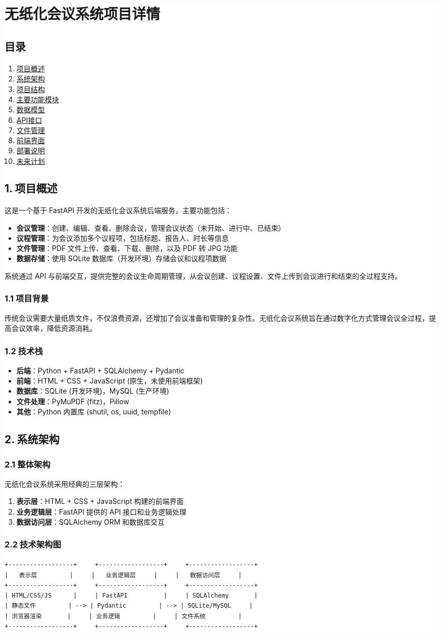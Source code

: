 # 无纸化会议系统项目详情

## 目录

1. [项目概述](#1-项目概述)
2. [系统架构](#2-系统架构)
3. [项目结构](#3-项目结构)
4. [主要功能模块](#4-主要功能模块)
5. [数据模型](#5-数据模型)
6. [API接口](#6-api接口)
7. [文件管理](#7-文件管理)
8. [前端界面](#8-前端界面)
9. [部署说明](#9-部署说明)
10. [未来计划](#10-未来计划)

## 1. 项目概述

这是一个基于 FastAPI 开发的无纸化会议系统后端服务，主要功能包括：

- **会议管理**：创建、编辑、查看、删除会议，管理会议状态（未开始、进行中、已结束）
- **议程管理**：为会议添加多个议程项，包括标题、报告人、时长等信息
- **文件管理**：PDF 文件上传、查看、下载、删除，以及 PDF 转 JPG 功能
- **数据存储**：使用 SQLite 数据库（开发环境）存储会议和议程项数据

系统通过 API 与前端交互，提供完整的会议生命周期管理，从会议创建、议程设置、文件上传到会议进行和结束的全过程支持。

### 1.1 项目背景

传统会议需要大量纸质文件，不仅浪费资源，还增加了会议准备和管理的复杂性。无纸化会议系统旨在通过数字化方式管理会议全过程，提高会议效率，降低资源消耗。

### 1.2 技术栈

- **后端**：Python + FastAPI + SQLAlchemy + Pydantic
- **前端**：HTML + CSS + JavaScript (原生，未使用前端框架)
- **数据库**：SQLite (开发环境)，MySQL (生产环境)
- **文件处理**：PyMuPDF (fitz)，Pillow
- **其他**：Python 内置库 (shutil, os, uuid, tempfile)

## 2. 系统架构

### 2.1 整体架构

无纸化会议系统采用经典的三层架构：

1. **表示层**：HTML + CSS + JavaScript 构建的前端界面
2. **业务逻辑层**：FastAPI 提供的 API 接口和业务逻辑处理
3. **数据访问层**：SQLAlchemy ORM 和数据库交互

### 2.2 技术架构图

```
+------------------+     +------------------+     +------------------+
|   表示层         |     |   业务逻辑层     |     |   数据访问层     |
+------------------+     +------------------+     +------------------+
| HTML/CSS/JS      |     | FastAPI          |     | SQLAlchemy       |
| 静态文件         | --> | Pydantic         | --> | SQLite/MySQL     |
| 浏览器渲染       |     | 业务逻辑         |     | 文件系统         |
+------------------+     +------------------+     +------------------+
```
